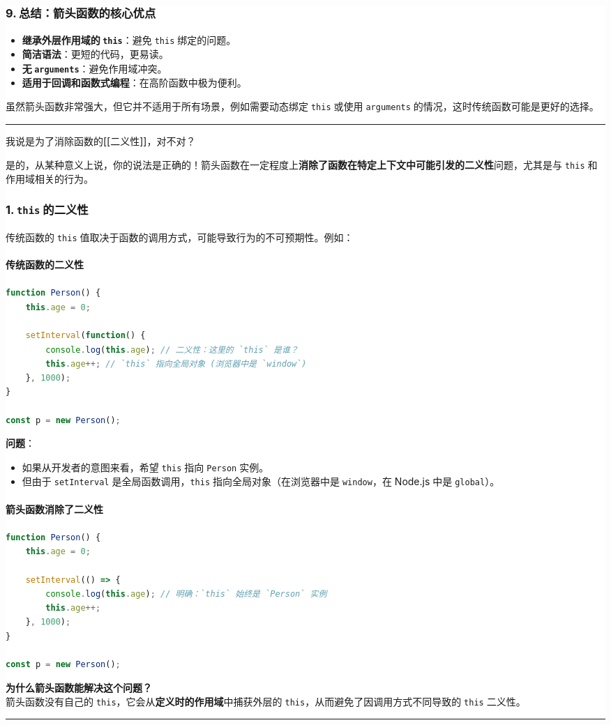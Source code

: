 
### 9. **总结：箭头函数的核心优点**

- **继承外层作用域的 `this`**：避免 `this` 绑定的问题。
- **简洁语法**：更短的代码，更易读。
- **无 `arguments`**：避免作用域冲突。
- **适用于回调和函数式编程**：在高阶函数中极为便利。

虽然箭头函数非常强大，但它并不适用于所有场景，例如需要动态绑定 `this` 或使用 `arguments` 的情况，这时传统函数可能是更好的选择。

---

我说是为了消除函数的[[二义性]]，对不对？

是的，从某种意义上说，你的说法是正确的！箭头函数在一定程度上**消除了函数在特定上下文中可能引发的二义性**问题，尤其是与 `this` 和作用域相关的行为。

### 1. **`this` 的二义性**

传统函数的 `this` 值取决于函数的调用方式，可能导致行为的不可预期性。例如：

#### 传统函数的二义性

```javascript
function Person() {
    this.age = 0;

    setInterval(function() {
        console.log(this.age); // 二义性：这里的 `this` 是谁？
        this.age++; // `this` 指向全局对象 (浏览器中是 `window`)
    }, 1000);
}

const p = new Person();
```

**问题**：

- 如果从开发者的意图来看，希望 `this` 指向 `Person` 实例。
- 但由于 `setInterval` 是全局函数调用，`this` 指向全局对象（在浏览器中是 `window`，在 Node.js 中是 `global`）。

#### 箭头函数消除了二义性

```javascript
function Person() {
    this.age = 0;

    setInterval(() => {
        console.log(this.age); // 明确：`this` 始终是 `Person` 实例
        this.age++;
    }, 1000);
}

const p = new Person();
```

**为什么箭头函数能解决这个问题？**  
箭头函数没有自己的 `this`，它会从**定义时的作用域**中捕获外层的 `this`，从而避免了因调用方式不同导致的 `this` 二义性。

---